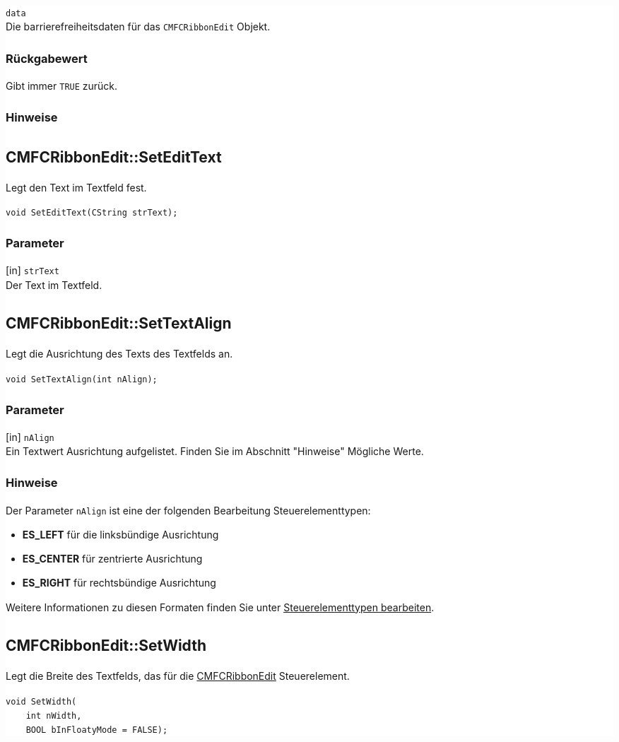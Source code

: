  `data`  
 Die barrierefreiheitsdaten für das `CMFCRibbonEdit` Objekt.  
  
### <a name="return-value"></a>Rückgabewert  
 Gibt immer `TRUE` zurück.  
  
### <a name="remarks"></a>Hinweise  
  
##  <a name="setedittext"></a>  CMFCRibbonEdit::SetEditText  
 Legt den Text im Textfeld fest.  
  
```  
void SetEditText(CString strText);
```  
  
### <a name="parameters"></a>Parameter  
 [in] `strText`  
 Der Text im Textfeld.  
  
##  <a name="settextalign"></a>  CMFCRibbonEdit::SetTextAlign  
 Legt die Ausrichtung des Texts des Textfelds an.  
  
```  
void SetTextAlign(int nAlign);
```  
  
### <a name="parameters"></a>Parameter  
 [in] `nAlign`  
 Ein Textwert Ausrichtung aufgelistet. Finden Sie im Abschnitt "Hinweise" Mögliche Werte.  
  
### <a name="remarks"></a>Hinweise  
 Der Parameter `nAlign` ist eine der folgenden Bearbeitung Steuerelementtypen:  
  
- **ES_LEFT** für die linksbündige Ausrichtung  
  
- **ES_CENTER** für zentrierte Ausrichtung  
  
- **ES_RIGHT** für rechtsbündige Ausrichtung  
  
 Weitere Informationen zu diesen Formaten finden Sie unter [Steuerelementtypen bearbeiten](http://msdn.microsoft.com/library/windows/desktop/bb775464).  
  
##  <a name="setwidth"></a>  CMFCRibbonEdit::SetWidth  
 Legt die Breite des Textfelds, das für die [CMFCRibbonEdit](../../mfc/reference/cmfcribbonedit-class.md) Steuerelement.  
  
```  
void SetWidth(
    int nWidth,  
    BOOL bInFloatyMode = FALSE);
```  
  